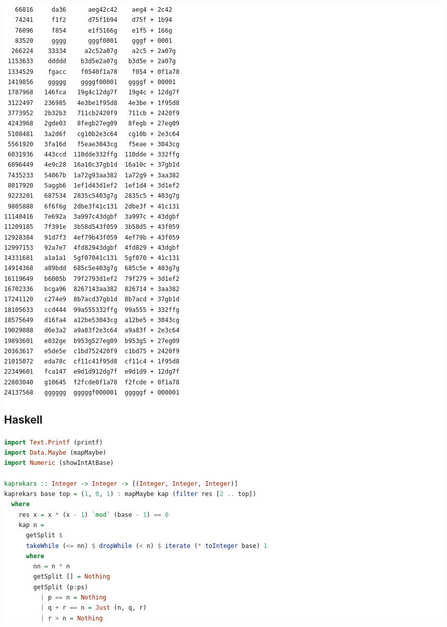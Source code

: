 ```txt
   66816     da36      aeg42c42    aeg4 + 2c42
   74241     f1f2      d75f1b94    d75f + 1b94
   76096     f854      e1f5166g    e1f5 + 166g
   83520     gggg      gggf0001    gggf + 0001
  266224    33334     a2c52a07g    a2c5 + 2a07g
 1153633    ddddd    b3d5e2a07g   b3d5e + 2a07g
 1334529    fgacc    f0540f1a78    f054 + 0f1a78
 1419856    ggggg    ggggf00001   ggggf + 00001
 1787968   146fca   19g4c12dg7f   19g4c + 12dg7f
 3122497   236985   4e3be1f95d8   4e3be + 1f95d8
 3773952   2b32b3   711cb2420f9   711cb + 2420f9
 4243968   2gde03   8fegb27eg09   8fegb + 27eg09
 5108481   3a2d6f   cg10b2e3c64   cg10b + 2e3c64
 5561920   3fa16d   f5eae3043cg   f5eae + 3043cg
 6031936   443ccd  110dde332ffg  110dde + 332ffg
 6896449   4e9c28  16a10c37gb1d  16a10c + 37gb1d
 7435233   54067b  1a72g93aa382  1a72g9 + 3aa382
 8017920   5aggb6  1ef1d43d1ef2  1ef1d4 + 3d1ef2
 9223201   687534  2835c5403g7g  2835c5 + 403g7g
 9805888   6f6f6g  2dbe3f41c131  2dbe3f + 41c131
11140416   7e692a  3a997c43dgbf  3a997c + 43dgbf
11209185   7f391e  3b58d543f059  3b58d5 + 43f059
12928384   91d7f3  4ef79b43f059  4ef79b + 43f059
12997153   92a7e7  4fd82943dgbf  4fd829 + 43dgbf
14331681   a1a1a1  5gf07041c131  5gf070 + 41c131
14914368   a89bdd  685c5e403g7g  685c5e + 403g7g
16119649   b6005b  79f2793d1ef2  79f279 + 3d1ef2
16702336   bcga96  8267143aa382  826714 + 3aa382
17241120   c274e9  8b7acd37gb1d  8b7acd + 37gb1d
18105633   ccd444  99a555332ffg  99a555 + 332ffg
18575649   d16fa4  a12be53043cg  a12be5 + 3043cg
19029088   d6e3a2  a9a83f2e3c64  a9a83f + 2e3c64
19893601   e032ge  b953g527eg09  b953g5 + 27eg09
20363617   e5de5e  c1bd752420f9  c1bd75 + 2420f9
21015072   eda78c  cf11c41f95d8  cf11c4 + 1f95d8
22349601   fca147  e9d1d912dg7f  e9d1d9 + 12dg7f
22803040   g10645  f2fcde0f1a78  f2fcde + 0f1a78
24137568   gggggg  gggggf000001  gggggf + 000001
```



## Haskell


```Haskell
import Text.Printf (printf)
import Data.Maybe (mapMaybe)
import Numeric (showIntAtBase)

kaprekars :: Integer -> Integer -> [(Integer, Integer, Integer)]
kaprekars base top = (1, 0, 1) : mapMaybe kap (filter res [2 .. top])
  where
    res x = x * (x - 1) `mod` (base - 1) == 0
    kap n =
      getSplit $
      takeWhile (<= nn) $ dropWhile (< n) $ iterate (* toInteger base) 1
      where
        nn = n * n
        getSplit [] = Nothing
        getSplit (p:ps)
          | p == n = Nothing
          | q + r == n = Just (n, q, r)
          | r > n = Nothing
```